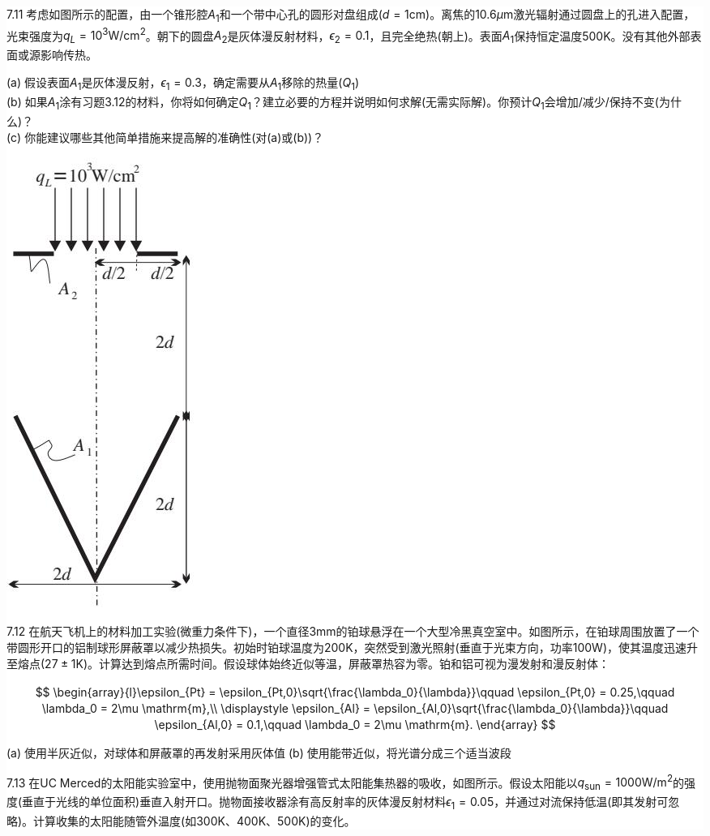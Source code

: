 7.11 考虑如图所示的配置，由一个锥形腔$A_{1}$和一个带中心孔的圆形对盘组成($d = 1\mathrm{cm}$)。离焦的$10.6\mu \mathrm{m}$激光辐射通过圆盘上的孔进入配置，光束强度为$q_{L} = 10^{3}\mathrm{W / cm^{2}}$。朝下的圆盘$A_{2}$是灰体漫反射材料，$\epsilon_{2} = 0.1$，且完全绝热(朝上)。表面$A_{1}$保持恒定温度$500\mathrm{K}$。没有其他外部表面或源影响传热。

(a) 假设表面$A_{1}$是灰体漫反射，$\epsilon_{1} = 0.3$，确定需要从$A_{1}$移除的热量$(Q_{1})$  
(b) 如果$A_{1}$涂有习题3.12的材料，你将如何确定$Q_{1}$？建立必要的方程并说明如何求解(无需实际解)。你预计$Q_{1}$会增加/减少/保持不变(为什么)？  
(c) 你能建议哪些其他简单措施来提高解的准确性(对(a)或(b))？

![](images/093c278ab1e33ce2ecd61766e69624eeb67100abf1b06a7c5064e5958ffa34ed.jpg)

7.12 在航天飞机上的材料加工实验(微重力条件下)，一个直径$3\mathrm{mm}$的铂球悬浮在一个大型冷黑真空室中。如图所示，在铂球周围放置了一个带圆形开口的铝制球形屏蔽罩以减少热损失。初始时铂球温度为$200\mathrm{K}$，突然受到激光照射(垂直于光束方向，功率$100\mathrm{W}$)，使其温度迅速升至熔点$(27\pm 1\mathrm{K})$。计算达到熔点所需时间。假设球体始终近似等温，屏蔽罩热容为零。铂和铝可视为漫发射和漫反射体：

$$
\begin{array}{l}\epsilon_{Pt} = \epsilon_{Pt,0}\sqrt{\frac{\lambda_0}{\lambda}}\qquad \epsilon_{Pt,0} = 0.25,\qquad \lambda_0 = 2\mu \mathrm{m},\\ \displaystyle \epsilon_{Al} = \epsilon_{Al,0}\sqrt{\frac{\lambda_0}{\lambda}}\qquad \epsilon_{Al,0} = 0.1,\qquad \lambda_0 = 2\mu \mathrm{m}. \end{array}
$$

(a) 使用半灰近似，对球体和屏蔽罩的再发射采用灰体值
(b) 使用能带近似，将光谱分成三个适当波段

7.13 在UC Merced的太阳能实验室中，使用抛物面聚光器增强管式太阳能集热器的吸收，如图所示。假设太阳能以$q_{\mathrm{sun}} = 1000\mathrm{W / m^2}$的强度(垂直于光线的单位面积)垂直入射开口。抛物面接收器涂有高反射率的灰体漫反射材料$\epsilon_{1} = 0.05$，并通过对流保持低温(即其发射可忽略)。计算收集的太阳能随管外温度(如$300\mathrm{K}$、$400\mathrm{K}$、$500\mathrm{K}$)的变化。
